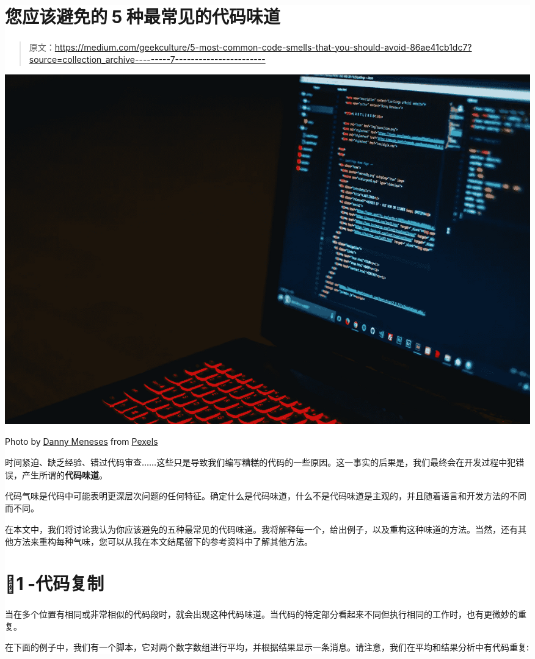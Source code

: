# 您应该避免的 5 种最常见的代码味道

> 原文：<https://medium.com/geekculture/5-most-common-code-smells-that-you-should-avoid-86ae41cb1dc7?source=collection_archive---------7----------------------->

![](img/78dd77b71f1e6eddb2ec10cff88465df.png)

Photo by [Danny Meneses](https://www.pexels.com/@danny-meneses-340146?utm_content=attributionCopyText&utm_medium=referral&utm_source=pexels) from [Pexels](https://www.pexels.com/photo/photo-of-turned-on-laptop-computer-943096/?utm_content=attributionCopyText&utm_medium=referral&utm_source=pexels)

时间紧迫、缺乏经验、错过代码审查……这些只是导致我们编写糟糕的代码的一些原因。这一事实的后果是，我们最终会在开发过程中犯错误，产生所谓的**代码味道**。

代码气味是代码中可能表明更深层次问题的任何特征。确定什么是代码味道，什么不是代码味道是主观的，并且随着语言和开发方法的不同而不同。

在本文中，我们将讨论我认为你应该避免的五种最常见的代码味道。我将解释每一个，给出例子，以及重构这种味道的方法。当然，还有其他方法来重构每种气味，您可以从我在本文结尾留下的参考资料中了解其他方法。

# 👬1 -代码复制

当在多个位置有相同或非常相似的代码段时，就会出现这种代码味道。当代码的特定部分看起来不同但执行相同的工作时，也有更微妙的重复。

在下面的例子中，我们有一个脚本，它对两个数字数组进行平均，并根据结果显示一条消息。请注意，我们在平均和结果分析中有代码重复:
